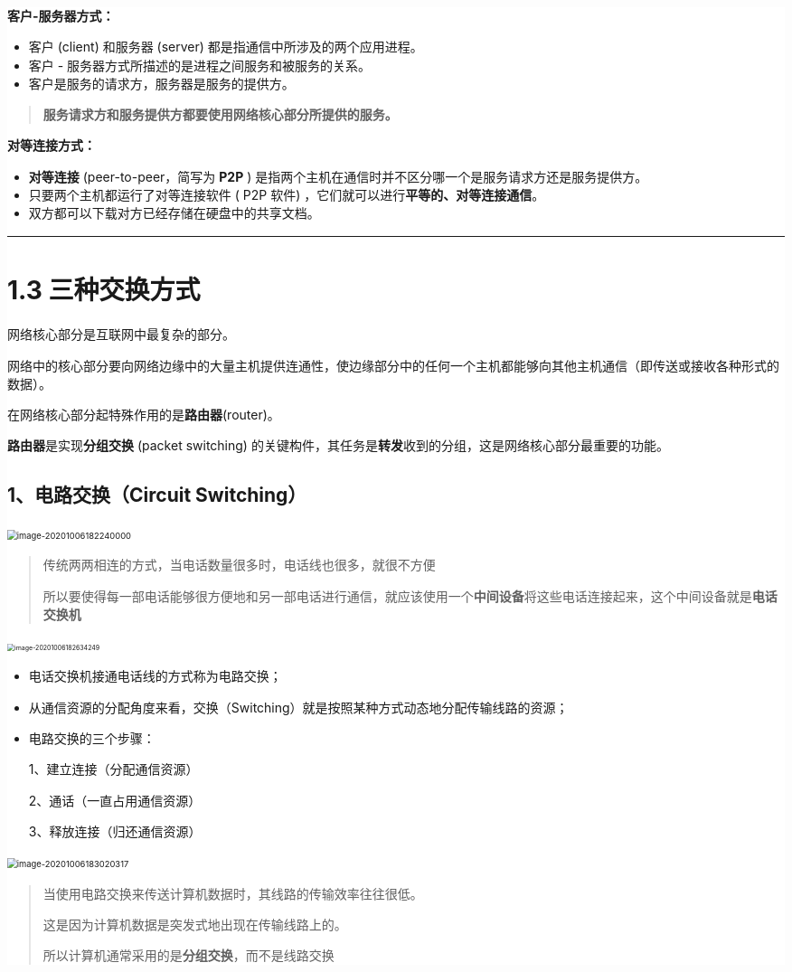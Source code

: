 **客户-服务器方式：**

* 客户 (client) 和服务器 (server) 都是指通信中所涉及的两个应用进程。
* 客户 - 服务器方式所描述的是进程之间服务和被服务的关系。
* 客户是服务的请求方，服务器是服务的提供方。

> **服务请求方和服务提供方都要使用网络核心部分所提供的服务。**

**对等连接方式：**

* **对等连接** (peer-to-peer，简写为 **P2P** ) 是指两个主机在通信时并不区分哪一个是服务请求方还是服务提供方。
* 只要两个主机都运行了对等连接软件 ( P2P 软件) ，它们就可以进行**平等的、对等连接通信**。
* 双方都可以下载对方已经存储在硬盘中的共享文档。 



------



# 1.3 三种交换方式

网络核心部分是互联网中最复杂的部分。

网络中的核心部分要向网络边缘中的大量主机提供连通性，使边缘部分中的任何一个主机都能够向其他主机通信（即传送或接收各种形式的数据）。

在网络核心部分起特殊作用的是**路由器**(router)。

**路由器**是实现**分组交换** (packet switching) 的关键构件，其任务是**转发**收到的分组，这是网络核心部分最重要的功能。

## 1、电路交换（Circuit Switching）

<img src="https://124newblog-1309411887.cos.ap-nanjing.myqcloud.com/images/202309102020789.png" alt="image-20201006182240000" style="zoom:67%;" />

> 传统两两相连的方式，当电话数量很多时，电话线也很多，就很不方便
>
> 所以要使得每一部电话能够很方便地和另一部电话进行通信，就应该使用一个**中间设备**将这些电话连接起来，这个中间设备就是**电话交换机**

<img src="https://124newblog-1309411887.cos.ap-nanjing.myqcloud.com/images/202309102021305.png" alt="image-20201006182634249" style="zoom:50%;" />

* 电话交换机接通电话线的方式称为电路交换；

* 从通信资源的分配角度来看，交换（Switching）就是按照某种方式动态地分配传输线路的资源；

* 电路交换的三个步骤：

  1、建立连接（分配通信资源）

  2、通话（一直占用通信资源）

  3、释放连接（归还通信资源）

<img src="https://124newblog-1309411887.cos.ap-nanjing.myqcloud.com/images/202309102021760.png" alt="image-20201006183020317" style="zoom:67%;" />

> 当使用电路交换来传送计算机数据时，其线路的传输效率往往很低。
>
> 这是因为计算机数据是突发式地出现在传输线路上的。
>
> 所以计算机通常采用的是**分组交换**，而不是线路交换
